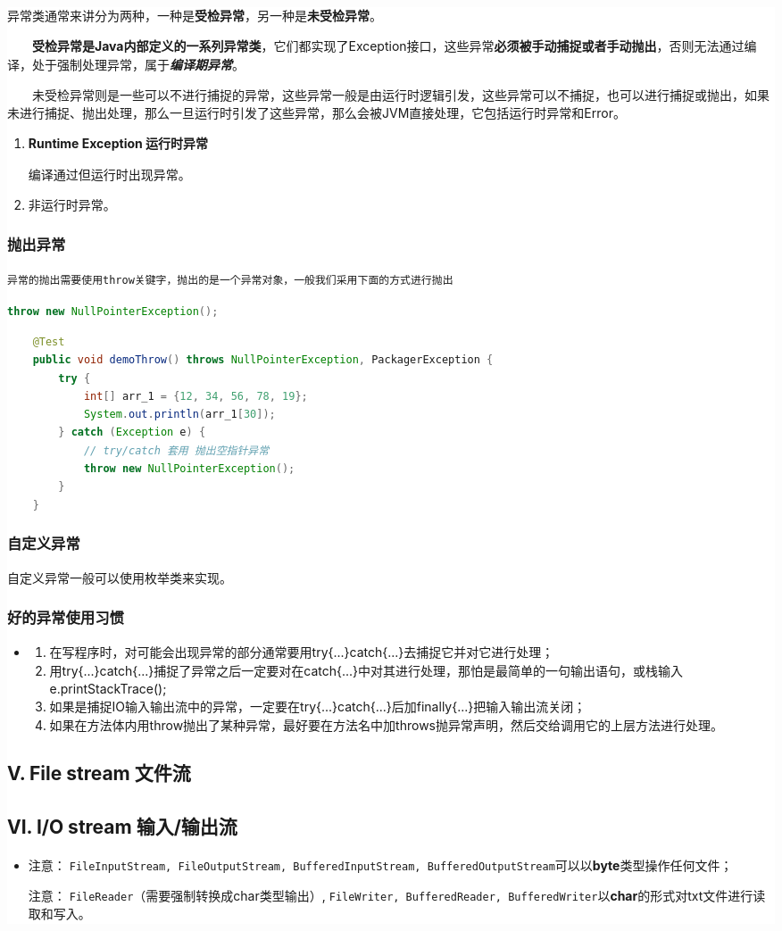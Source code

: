 异常类通常来讲分为两种，一种是**受检异常**，另一种是**未受检异常**。

　　**受检异常是Java内部定义的一系列异常类**，它们都实现了Exception接口，这些异常**必须被手动捕捉或者手动抛出**，否则无法通过编译，处于强制处理异常，属于***编译期异常***。

　　未受检异常则是一些可以不进行捕捉的异常，这些异常一般是由运行时逻辑引发，这些异常可以不捕捉，也可以进行捕捉或抛出，如果未进行捕捉、抛出处理，那么一旦运行时引发了这些异常，那么会被JVM直接处理，它包括运行时异常和Error。

1. **Runtime Exception     运行时异常**

   编译通过但运行时出现异常。
2. 非运行时异常。

### 抛出异常

    异常的抛出需要使用throw关键字，抛出的是一个异常对象，一般我们采用下面的方式进行抛出

```java
throw new NullPointerException();
```

```java
	@Test
    public void demoThrow() throws NullPointerException, PackagerException {
        try {
            int[] arr_1 = {12, 34, 56, 78, 19};
            System.out.println(arr_1[30]);
        } catch (Exception e) {
            // try/catch 套用 抛出空指针异常
            throw new NullPointerException();
        }
    }
```

### 自定义异常

自定义异常一般可以使用枚举类来实现。

### 好的异常使用习惯

- 1. 在写程序时，对可能会出现异常的部分通常要用try{...}catch{...}去捕捉它并对它进行处理；
  2. 用try{...}catch{...}捕捉了异常之后一定要对在catch{...}中对其进行处理，那怕是最简单的一句输出语句，或栈输入e.printStackTrace();
  3. 如果是捕捉IO输入输出流中的异常，一定要在try{...}catch{...}后加finally{...}把输入输出流关闭；
  4. 如果在方法体内用throw抛出了某种异常，最好要在方法名中加throws抛异常声明，然后交给调用它的上层方法进行处理。

## V. File stream 文件流

## VI. I/O stream  输入/输出流

- 注意： `FileInputStream, FileOutputStream, BufferedInputStream, BufferedOutputStream`可以以**byte**类型操作任何文件；

  注意： `FileReader`（需要强制转换成char类型输出）, `FileWriter, BufferedReader, BufferedWriter`以**char**的形式对txt文件进行读取和写入。


